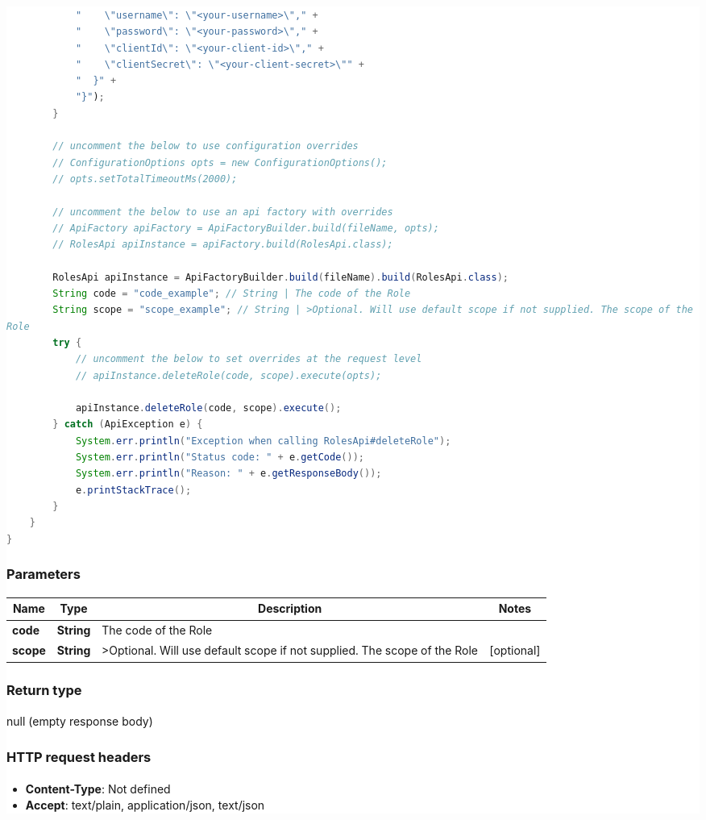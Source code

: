 ```java
            "    \"username\": \"<your-username>\"," +
            "    \"password\": \"<your-password>\"," +
            "    \"clientId\": \"<your-client-id>\"," +
            "    \"clientSecret\": \"<your-client-secret>\"" +
            "  }" +
            "}");
        }

        // uncomment the below to use configuration overrides
        // ConfigurationOptions opts = new ConfigurationOptions();
        // opts.setTotalTimeoutMs(2000);
        
        // uncomment the below to use an api factory with overrides
        // ApiFactory apiFactory = ApiFactoryBuilder.build(fileName, opts);
        // RolesApi apiInstance = apiFactory.build(RolesApi.class);

        RolesApi apiInstance = ApiFactoryBuilder.build(fileName).build(RolesApi.class);
        String code = "code_example"; // String | The code of the Role
        String scope = "scope_example"; // String | >Optional. Will use default scope if not supplied. The scope of the Role
        try {
            // uncomment the below to set overrides at the request level
            // apiInstance.deleteRole(code, scope).execute(opts);

            apiInstance.deleteRole(code, scope).execute();
        } catch (ApiException e) {
            System.err.println("Exception when calling RolesApi#deleteRole");
            System.err.println("Status code: " + e.getCode());
            System.err.println("Reason: " + e.getResponseBody());
            e.printStackTrace();
        }
    }
}
```

### Parameters


| Name | Type | Description  | Notes |
|------------- | ------------- | ------------- | -------------|
| **code** | **String**| The code of the Role | |
| **scope** | **String**| &gt;Optional. Will use default scope if not supplied. The scope of the Role | [optional] |

### Return type

null (empty response body)

### HTTP request headers

- **Content-Type**: Not defined
- **Accept**: text/plain, application/json, text/json
